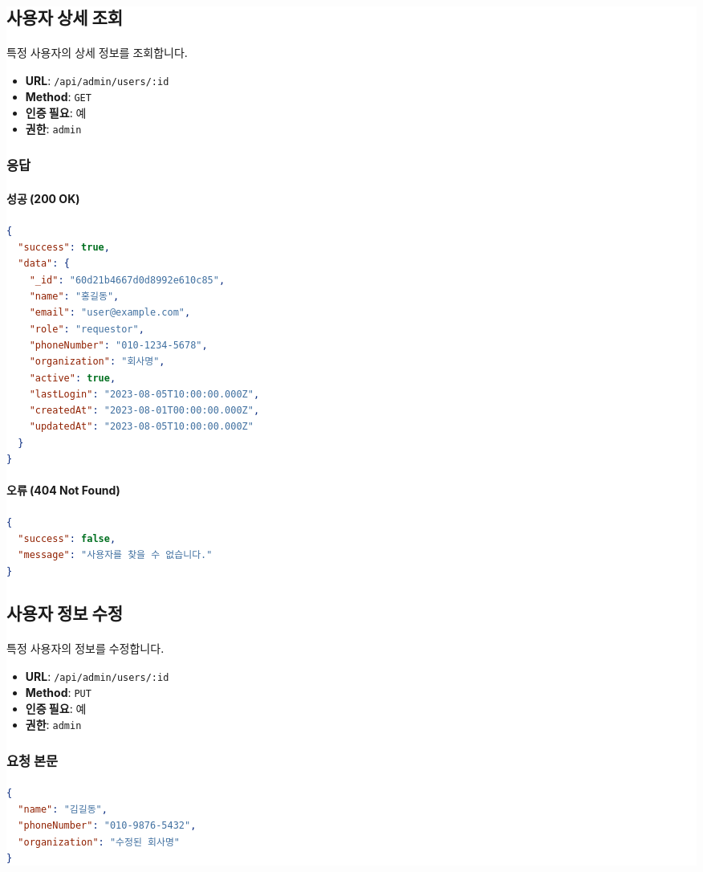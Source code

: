 ## 사용자 상세 조회

특정 사용자의 상세 정보를 조회합니다.

- **URL**: `/api/admin/users/:id`
- **Method**: `GET`
- **인증 필요**: 예
- **권한**: `admin`

### 응답

#### 성공 (200 OK)

```json
{
  "success": true,
  "data": {
    "_id": "60d21b4667d0d8992e610c85",
    "name": "홍길동",
    "email": "user@example.com",
    "role": "requestor",
    "phoneNumber": "010-1234-5678",
    "organization": "회사명",
    "active": true,
    "lastLogin": "2023-08-05T10:00:00.000Z",
    "createdAt": "2023-08-01T00:00:00.000Z",
    "updatedAt": "2023-08-05T10:00:00.000Z"
  }
}
```

#### 오류 (404 Not Found)

```json
{
  "success": false,
  "message": "사용자를 찾을 수 없습니다."
}
```

## 사용자 정보 수정

특정 사용자의 정보를 수정합니다.

- **URL**: `/api/admin/users/:id`
- **Method**: `PUT`
- **인증 필요**: 예
- **권한**: `admin`

### 요청 본문

```json
{
  "name": "김길동",
  "phoneNumber": "010-9876-5432",
  "organization": "수정된 회사명"
}
```
